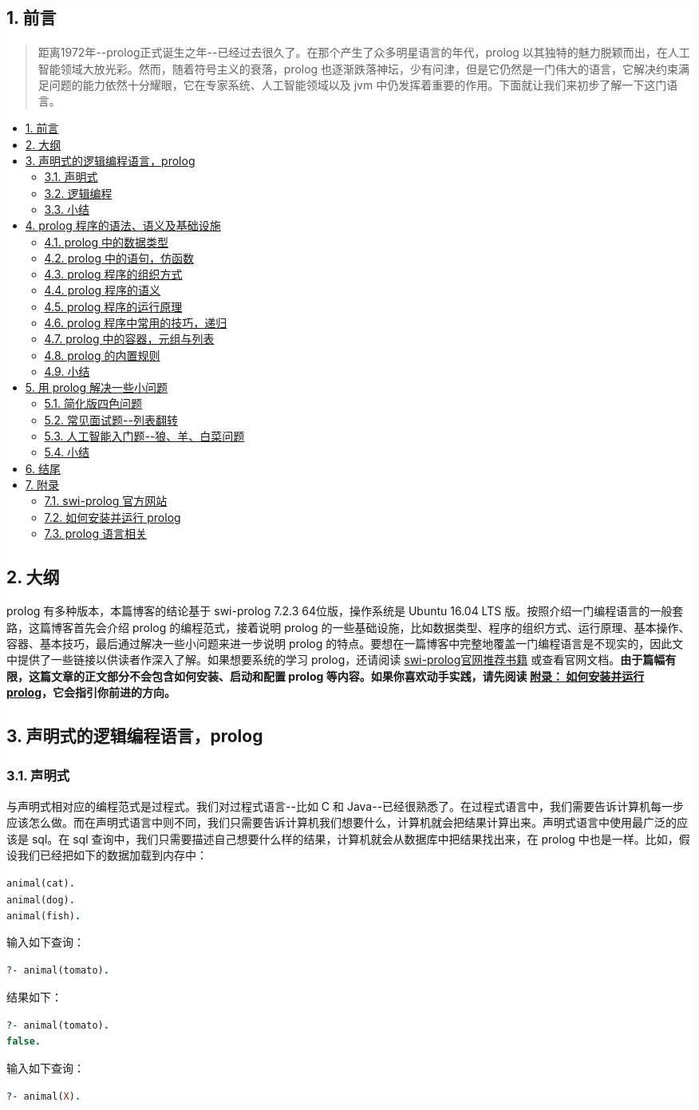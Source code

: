 ## 1. 前言
>距离1972年--prolog正式诞生之年--已经过去很久了。在那个产生了众多明星语言的年代，prolog 以其独特的魅力脱颖而出，在人工智能领域大放光彩。然而，随着符号主义的衰落，prolog 也逐渐跌落神坛，少有问津，但是它仍然是一门伟大的语言，它解决约束满足问题的能力依然十分耀眼，它在专家系统、人工智能领域以及 jvm 中仍发挥着重要的作用。下面就让我们来初步了解一下这门语言。




- [1. 前言](#1-前言)
- [2. 大纲](#2-大纲)
- [3. 声明式的逻辑编程语言，prolog](#3-声明式的逻辑编程语言prolog)
    - [3.1. 声明式](#31-声明式)
    - [3.2. 逻辑编程](#32-逻辑编程)
    - [3.3. 小结](#33-小结)
- [4. prolog 程序的语法、语义及基础设施](#4-prolog-程序的语法语义及基础设施)
    - [4.1. prolog 中的数据类型](#41-prolog-中的数据类型)
    - [4.2. prolog 中的语句，仿函数](#42-prolog-中的语句仿函数)
    - [4.3. prolog 程序的组织方式](#43-prolog-程序的组织方式)
    - [4.4. prolog 程序的语义](#44-prolog-程序的语义)
    - [4.5. prolog 程序的运行原理](#45-prolog-程序的运行原理)
    - [4.6. prolog 程序中常用的技巧，递归](#46-prolog-程序中常用的技巧递归)
    - [4.7. prolog 中的容器，元组与列表](#47-prolog-中的容器元组与列表)
    - [4.8. prolog 的内置规则](#48-prolog-的内置规则)
    - [4.9. 小结](#49-小结)
- [5. 用 prolog 解决一些小问题](#5-用-prolog-解决一些小问题)
    - [5.1. 简化版四色问题](#51-简化版四色问题)
    - [5.2. 常见面试题--列表翻转](#52-常见面试题--列表翻转)
    - [5.3. 人工智能入门题--狼、羊、白菜问题](#53-人工智能入门题--狼羊白菜问题)
    - [5.4. 小结](#54-小结)
- [6. 结尾](#6-结尾)
- [7. 附录](#7-附录)
    - [7.1. swi-prolog 官方网站](#71-swi-prolog-官方网站)
    - [7.2. 如何安装并运行 prolog](#72-如何安装并运行-prolog)
    - [7.3. prolog 语言相关](#73-prolog-语言相关)



## 2. 大纲
prolog 有多种版本，本篇博客的结论基于 swi-prolog 7.2.3 64位版，操作系统是 Ubuntu 16.04 LTS 版。按照介绍一门编程语言的一般套路，这篇博客首先会介绍 prolog 的编程范式，接着说明 prolog 的一些基础设施，比如数据类型、程序的组织方式、运行原理、基本操作、容器、基本技巧，最后通过解决一些小问题来进一步说明 prolog 的特点。要想在一篇博客中完整地覆盖一门编程语言是不现实的，因此文中提供了一些链接以供读者作深入了解。如果想要系统的学习 prolog，还请阅读 [swi-prolog官网推荐书籍](http://www.learnprolognow.org/lpnpage.php?pageid=online) 或查看官网文档。**由于篇幅有限，这篇文章的正文部分不会包含如何安装、启动和配置 prolog 等内容。如果你喜欢动手实践，请先阅读 [附录： 如何安装并运行 prolog](#72-如何安装并运行-prolog)，它会指引你前进的方向。**

## 3. 声明式的逻辑编程语言，prolog
### 3.1. 声明式
与声明式相对应的编程范式是过程式。我们对过程式语言--比如 C 和 Java--已经很熟悉了。在过程式语言中，我们需要告诉计算机每一步应该怎么做。而在声明式语言中则不同，我们只需要告诉计算机我们想要什么，计算机就会把结果计算出来。声明式语言中使用最广泛的应该是 sql。在 sql 查询中，我们只需要描述自己想要什么样的结果，计算机就会从数据库中把结果找出来，在 prolog 中也是一样。比如，假设我们已经把如下的数据加载到内存中：
```prolog
animal(cat).
animal(dog).
animal(fish).
```
输入如下查询：
```prolog
?- animal(tomato).
```
结果如下：
```prolog
?- animal(tomato).
false.
```
输入如下查询：
```prolog
?- animal(X).
```